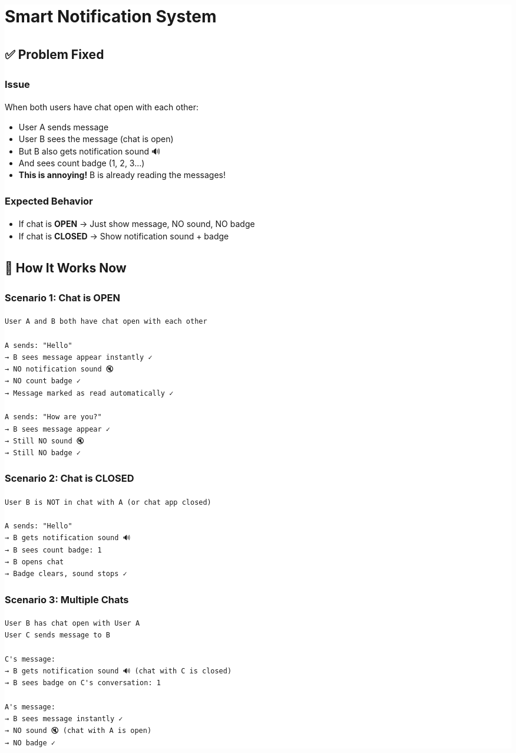 # Smart Notification System

## ✅ Problem Fixed

### Issue
When both users have chat open with each other:
- User A sends message
- User B sees the message (chat is open)
- But B also gets notification sound 🔊
- And sees count badge (1, 2, 3...)
- **This is annoying!** B is already reading the messages!

### Expected Behavior
- If chat is **OPEN** → Just show message, NO sound, NO badge
- If chat is **CLOSED** → Show notification sound + badge

## 🎯 How It Works Now

### Scenario 1: Chat is OPEN
```
User A and B both have chat open with each other

A sends: "Hello"
→ B sees message appear instantly ✓
→ NO notification sound 🔇
→ NO count badge ✓
→ Message marked as read automatically ✓

A sends: "How are you?"
→ B sees message appear ✓
→ Still NO sound 🔇
→ Still NO badge ✓
```

### Scenario 2: Chat is CLOSED
```
User B is NOT in chat with A (or chat app closed)

A sends: "Hello"
→ B gets notification sound 🔊
→ B sees count badge: 1
→ B opens chat
→ Badge clears, sound stops ✓
```

### Scenario 3: Multiple Chats
```
User B has chat open with User A
User C sends message to B

C's message:
→ B gets notification sound 🔊 (chat with C is closed)
→ B sees badge on C's conversation: 1

A's message:
→ B sees message instantly ✓
→ NO sound 🔇 (chat with A is open)
→ NO badge ✓
```
